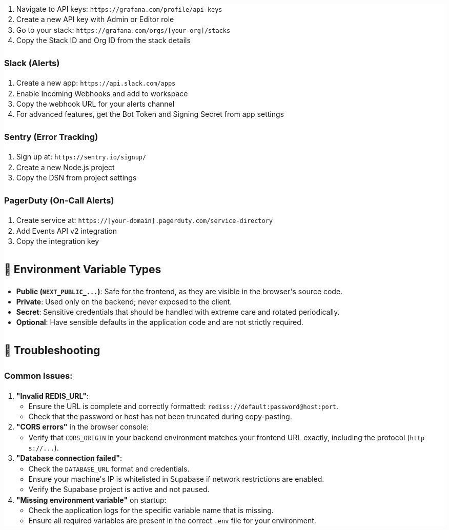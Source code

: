 1.  Navigate to API keys: `https://grafana.com/profile/api-keys`
2.  Create a new API key with Admin or Editor role
3.  Go to your stack: `https://grafana.com/orgs/[your-org]/stacks`
4.  Copy the Stack ID and Org ID from the stack details

### Slack (Alerts)

1.  Create a new app: `https://api.slack.com/apps`
2.  Enable Incoming Webhooks and add to workspace
3.  Copy the webhook URL for your alerts channel
4.  For advanced features, get the Bot Token and Signing Secret from app settings

### Sentry (Error Tracking)

1.  Sign up at: `https://sentry.io/signup/`
2.  Create a new Node.js project
3.  Copy the DSN from project settings

### PagerDuty (On-Call Alerts)

1.  Create service at: `https://[your-domain].pagerduty.com/service-directory`
2.  Add Events API v2 integration
3.  Copy the integration key

## 📝 Environment Variable Types

- **Public (`NEXT_PUBLIC_...`)**: Safe for the frontend, as they are visible in the browser's source code.
- **Private**: Used only on the backend; never exposed to the client.
- **Secret**: Sensitive credentials that should be handled with extreme care and rotated periodically.
- **Optional**: Have sensible defaults in the application code and are not strictly required.

## 🚨 Troubleshooting

### Common Issues:

1.  **"Invalid REDIS_URL"**:
    - Ensure the URL is complete and correctly formatted: `rediss://default:password@host:port`.
    - Check that the password or host has not been truncated during copy-pasting.
2.  **"CORS errors"** in the browser console:
    - Verify that `CORS_ORIGIN` in your backend environment matches your frontend URL exactly, including the protocol (`https://...`).
3.  **"Database connection failed"**:
    - Check the `DATABASE_URL` format and credentials.
    - Ensure your machine's IP is whitelisted in Supabase if network restrictions are enabled.
    - Verify the Supabase project is active and not paused.
4.  **"Missing environment variable"** on startup:
    - Check the application logs for the specific variable name that is missing.
    - Ensure all required variables are present in the correct `.env` file for your environment.
